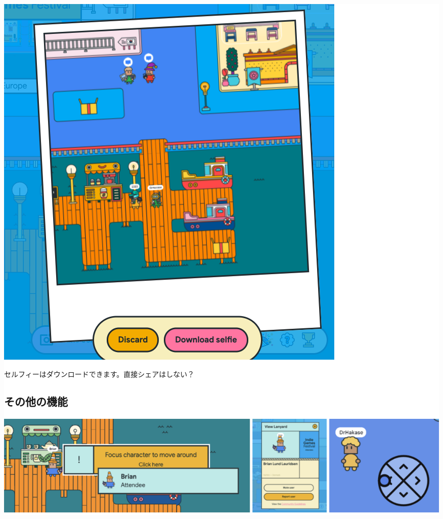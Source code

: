 ![Adventure Selfie](/assets/2021/ga17.png "Adventure Selfie")

セルフィーはダウンロードできます。直接シェアはしない？

## その他の機能

![Adventure Interaction and Controler](/assets/2021/ga18.png "Adventure Interaction and Controler")

